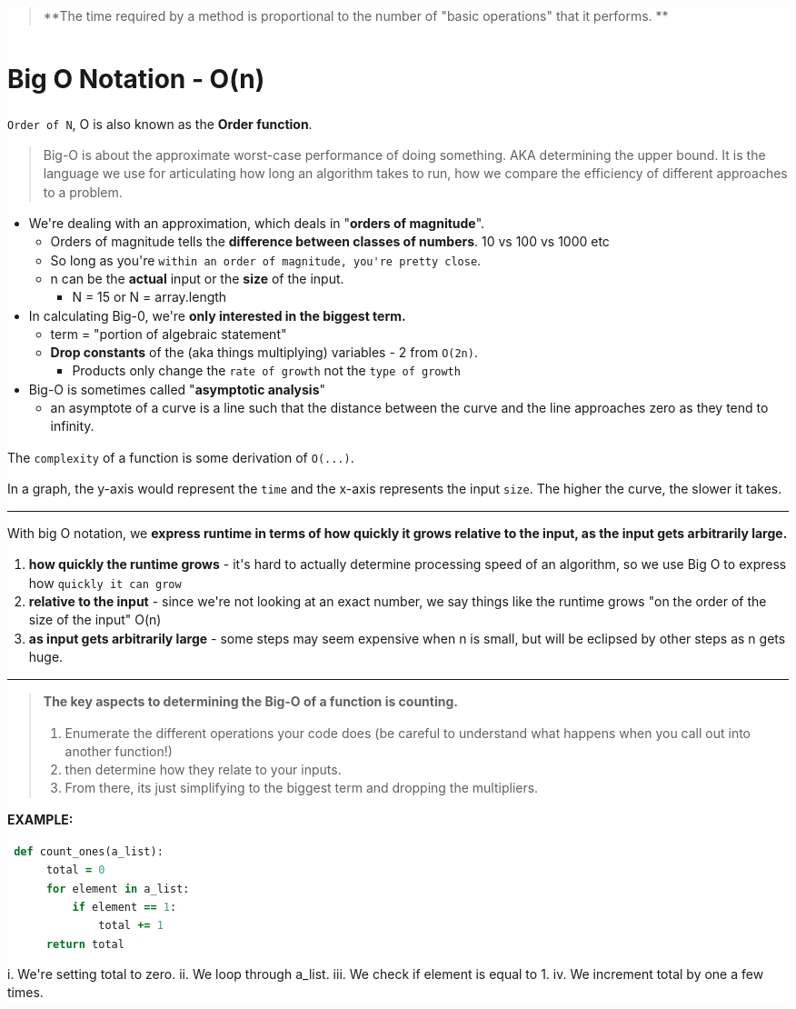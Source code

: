> **The time required by a method is proportional to the number of "basic operations" that it performs. **

# Big O Notation - O(n)

`Order of N`, O is also known as the **Order function**. 

> Big-O is about the approximate worst-case performance of doing something. AKA determining the upper bound. 
> It is the language we use for articulating how long an algorithm takes to run, how we compare the efficiency of different approaches to a problem.

 - We're dealing with an approximation, which deals in "**orders of magnitude**".
	- Orders of magnitude tells the **difference between classes of numbers**. 10 vs 100 vs 1000 etc
	- So long as you're `within an order of magnitude, you're pretty close`.
	- n can be the **actual** input or the **size** of the input.
		- N = 15 or N = array.length
 - In calculating Big-0, we're **only interested in the biggest term.**
	 - term = "portion of algebraic statement"
	 - **Drop constants** of the (aka things multiplying) variables - 2 from `O(2n)`.
		 - Products only change the `rate of growth` not the `type of growth`
 - Big-O is sometimes called "**asymptotic analysis**"
	 - an asymptote of a curve is a line such that the distance between the curve and the line approaches zero as they tend to infinity.


The `complexity` of a function is some derivation of `O(...)`. 

In a graph, the y-axis would represent the `time` and the x-axis represents the input `size`. The higher the curve, the slower it takes.

--- 
With big O notation, we **express runtime in terms of how quickly it grows relative to the input, as the input gets arbitrarily large.**

 1. **how quickly the runtime grows** - it's hard to actually determine processing speed of an algorithm, so we use Big O to express how `quickly it can grow`
 2. **relative to the input** - since we're not looking at an exact number, we say things like the runtime grows "on the order of the size of the input" O(n)
 3. **as input gets arbitrarily large** - some steps may seem expensive when n is small, but will be eclipsed by other steps as n gets huge.

---

> **The key aspects to determining the Big-O of a function is counting.** 
> 1. Enumerate the different operations your code does (be careful to understand what happens when you call out into another function!)
> 2. then determine how they relate to your inputs. 
> 3. From there, its just simplifying to the biggest term and dropping the multipliers.

**EXAMPLE:**
``` ruby
 def count_ones(a_list):
      total = 0
      for element in a_list:
          if element == 1:
              total += 1
      return total
```
i.   We're setting total to zero.
ii.  We loop through a_list.
iii. We check if element is equal to 1.
iv. We increment total by one a few times.
